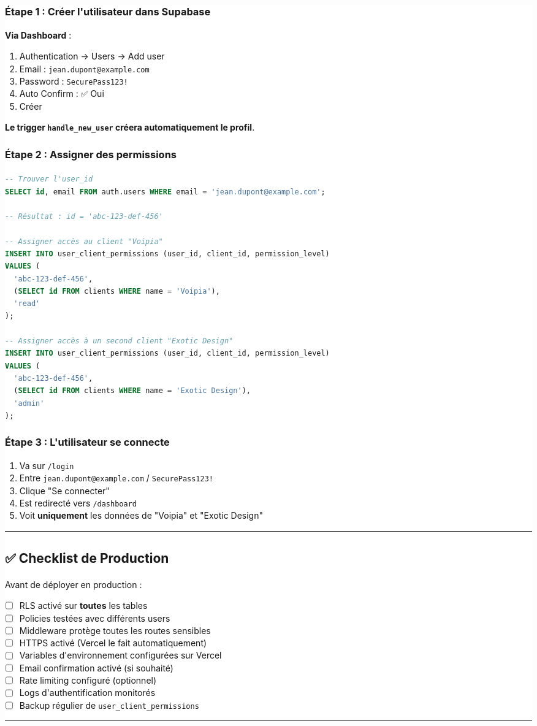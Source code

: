 ### Étape 1 : Créer l'utilisateur dans Supabase

**Via Dashboard** :
1. Authentication → Users → Add user
2. Email : `jean.dupont@example.com`
3. Password : `SecurePass123!`
4. Auto Confirm : ✅ Oui
5. Créer

**Le trigger `handle_new_user` créera automatiquement le profil**.

### Étape 2 : Assigner des permissions

```sql
-- Trouver l'user_id
SELECT id, email FROM auth.users WHERE email = 'jean.dupont@example.com';

-- Résultat : id = 'abc-123-def-456'

-- Assigner accès au client "Voipia"
INSERT INTO user_client_permissions (user_id, client_id, permission_level)
VALUES (
  'abc-123-def-456',
  (SELECT id FROM clients WHERE name = 'Voipia'),
  'read'
);

-- Assigner accès à un second client "Exotic Design"
INSERT INTO user_client_permissions (user_id, client_id, permission_level)
VALUES (
  'abc-123-def-456',
  (SELECT id FROM clients WHERE name = 'Exotic Design'),
  'admin'
);
```

### Étape 3 : L'utilisateur se connecte

1. Va sur `/login`
2. Entre `jean.dupont@example.com` / `SecurePass123!`
3. Clique "Se connecter"
4. Est redirecté vers `/dashboard`
5. Voit **uniquement** les données de "Voipia" et "Exotic Design"

---

## ✅ Checklist de Production

Avant de déployer en production :

- [ ] RLS activé sur **toutes** les tables
- [ ] Policies testées avec différents users
- [ ] Middleware protège toutes les routes sensibles
- [ ] HTTPS activé (Vercel le fait automatiquement)
- [ ] Variables d'environnement configurées sur Vercel
- [ ] Email confirmation activé (si souhaité)
- [ ] Rate limiting configuré (optionnel)
- [ ] Logs d'authentification monitorés
- [ ] Backup régulier de `user_client_permissions`

---